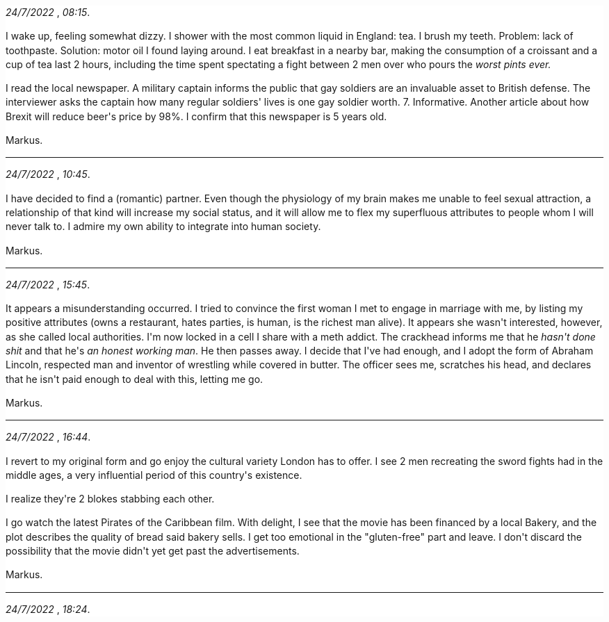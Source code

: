 _24/7/2022_ , _08:15_.  
  
I wake up, feeling somewhat dizzy. I shower with the most common liquid in England: tea. I brush my teeth. Problem: lack of toothpaste. Solution: motor oil I found laying around. I eat breakfast in a nearby bar, making the consumption of a croissant and a cup of tea last 2 hours, including the time spent spectating a fight between 2 men over who pours the _worst pints ever._  
  
I read the local newspaper. A military captain informs the public that gay soldiers are an invaluable asset to British defense. The interviewer asks the captain how many regular soldiers' lives is one gay soldier worth. 7. Informative. Another article about how Brexit will reduce beer's price by 98%. I confirm that this newspaper is 5 years old.  
  

Markus.
* * *
  
_24/7/2022_ , _10:45_.  
  
I have decided to find a (romantic) partner. Even though the physiology of my brain makes me unable to feel sexual attraction, a relationship of that kind will increase my social status, and it will allow me to flex my superfluous attributes to people whom I will never talk to. I admire my own ability to integrate into human society.  
  

Markus.
* * *
  
_24/7/2022_ , _15:45_.  
  
It appears a misunderstanding occurred. I tried to convince the first woman I met to engage in marriage with me, by listing my positive attributes (owns a restaurant, hates parties, is human, is the richest man alive). It appears she wasn't interested, however, as she called local authorities. I'm now locked in a cell I share with a meth addict. The crackhead informs me that he _hasn't done shit_ and that he's _an honest working man_. He then passes away. I decide that I've had enough, and I adopt the form of Abraham Lincoln, respected man and inventor of wrestling while covered in butter. The officer sees me, scratches his head, and declares that he isn't paid enough to deal with this, letting me go.  
  

Markus.
* * *
  
_24/7/2022_ , _16:44_.  
  
I revert to my original form and go enjoy the cultural variety London has to offer. I see 2 men recreating the sword fights had in the middle ages, a very influential period of this country's existence.  
  
I realize they're 2 blokes stabbing each other.  
  
I go watch the latest Pirates of the Caribbean film. With delight, I see that the movie has been financed by a local Bakery, and the plot describes the quality of bread said bakery sells. I get too emotional in the "gluten-free" part and leave. I don't discard the possibility that the movie didn't yet get past the advertisements.  
  

Markus.
* * *
  
_24/7/2022_ , _18:24_.  
  